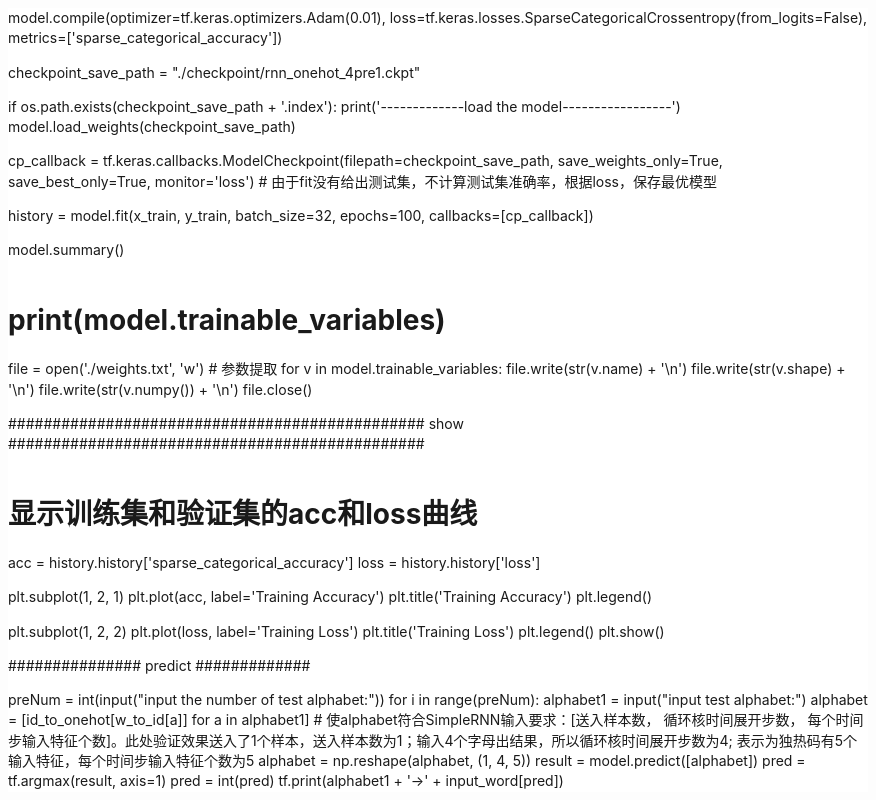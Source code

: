   model.compile(optimizer=tf.keras.optimizers.Adam(0.01),
                loss=tf.keras.losses.SparseCategoricalCrossentropy(from_logits=False),
                metrics=['sparse_categorical_accuracy'])
  
  checkpoint_save_path = "./checkpoint/rnn_onehot_4pre1.ckpt"
  
  if os.path.exists(checkpoint_save_path + '.index'):
      print('-------------load the model-----------------')
      model.load_weights(checkpoint_save_path)
  
  cp_callback = tf.keras.callbacks.ModelCheckpoint(filepath=checkpoint_save_path,
                                                   save_weights_only=True,
                                                   save_best_only=True,
                                                   monitor='loss')  # 由于fit没有给出测试集，不计算测试集准确率，根据loss，保存最优模型
  
  history = model.fit(x_train, y_train, batch_size=32, epochs=100, callbacks=[cp_callback])
  
  model.summary()
  
  # print(model.trainable_variables)
  file = open('./weights.txt', 'w')  # 参数提取
  for v in model.trainable_variables:
      file.write(str(v.name) + '\n')
      file.write(str(v.shape) + '\n')
      file.write(str(v.numpy()) + '\n')
  file.close()
  
  ###############################################    show   ###############################################
  
  # 显示训练集和验证集的acc和loss曲线
  acc = history.history['sparse_categorical_accuracy']
  loss = history.history['loss']
  
  plt.subplot(1, 2, 1)
  plt.plot(acc, label='Training Accuracy')
  plt.title('Training Accuracy')
  plt.legend()
  
  plt.subplot(1, 2, 2)
  plt.plot(loss, label='Training Loss')
  plt.title('Training Loss')
  plt.legend()
  plt.show()
  
  ############### predict #############
  
  preNum = int(input("input the number of test alphabet:"))
  for i in range(preNum):
      alphabet1 = input("input test alphabet:")
      alphabet = [id_to_onehot[w_to_id[a]] for a in alphabet1]
      # 使alphabet符合SimpleRNN输入要求：[送入样本数， 循环核时间展开步数， 每个时间步输入特征个数]。此处验证效果送入了1个样本，送入样本数为1；输入4个字母出结果，所以循环核时间展开步数为4; 表示为独热码有5个输入特征，每个时间步输入特征个数为5
      alphabet = np.reshape(alphabet, (1, 4, 5))
      result = model.predict([alphabet])
      pred = tf.argmax(result, axis=1)
      pred = int(pred)
      tf.print(alphabet1 + '->' + input_word[pred])
  